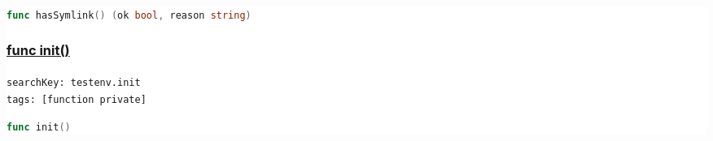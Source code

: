 ```Go
func hasSymlink() (ok bool, reason string)
```

### <a id="init.testenv_cgo.go" href="#init.testenv_cgo.go">func init()</a>

```
searchKey: testenv.init
tags: [function private]
```

```Go
func init()
```

